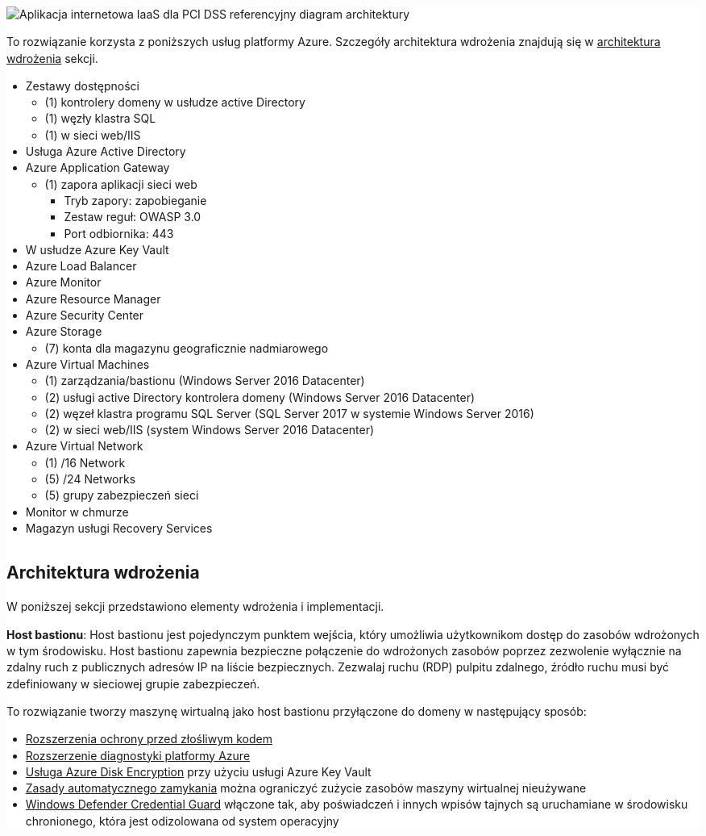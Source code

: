 ![Aplikacja internetowa IaaS dla PCI DSS referencyjny diagram architektury](images/pcidss-iaaswa-architecture.png "aplikacja internetowa IaaS dla PCI DSS referencyjny diagram architektury")

To rozwiązanie korzysta z poniższych usług platformy Azure. Szczegóły architektura wdrożenia znajdują się w [architektura wdrożenia](#deployment-architecture) sekcji.

- Zestawy dostępności
    - (1) kontrolery domeny w usłudze active Directory
    - (1) węzły klastra SQL
    - (1) w sieci web/IIS
- Usługa Azure Active Directory
- Azure Application Gateway
    - (1) zapora aplikacji sieci web
        - Tryb zapory: zapobieganie
        - Zestaw reguł: OWASP 3.0
        - Port odbiornika: 443
- W usłudze Azure Key Vault
- Azure Load Balancer
- Azure Monitor
- Azure Resource Manager
- Azure Security Center
- Azure Storage
    - (7) konta dla magazynu geograficznie nadmiarowego
- Azure Virtual Machines
    - (1) zarządzania/bastionu (Windows Server 2016 Datacenter)
    - (2) usługi active Directory kontrolera domeny (Windows Server 2016 Datacenter)
    - (2) węzeł klastra programu SQL Server (SQL Server 2017 w systemie Windows Server 2016)
    - (2) w sieci web/IIS (system Windows Server 2016 Datacenter)
- Azure Virtual Network
    - (1) /16 Network
    - (5) /24 Networks
    - (5) grupy zabezpieczeń sieci
- Monitor w chmurze
- Magazyn usługi Recovery Services

## <a name="deployment-architecture"></a>Architektura wdrożenia

W poniższej sekcji przedstawiono elementy wdrożenia i implementacji.

**Host bastionu**: Host bastionu jest pojedynczym punktem wejścia, który umożliwia użytkownikom dostęp do zasobów wdrożonych w tym środowisku. Host bastionu zapewnia bezpieczne połączenie do wdrożonych zasobów poprzez zezwolenie wyłącznie na zdalny ruch z publicznych adresów IP na liście bezpiecznych. Zezwalaj ruchu (RDP) pulpitu zdalnego, źródło ruchu musi być zdefiniowany w sieciowej grupie zabezpieczeń.

To rozwiązanie tworzy maszynę wirtualną jako host bastionu przyłączone do domeny w następujący sposób:
-   [Rozszerzenia ochrony przed złośliwym kodem](https://docs.microsoft.com/azure/security/azure-security-antimalware)
-   [Rozszerzenie diagnostyki platformy Azure](https://docs.microsoft.com/azure/virtual-machines/virtual-machines-windows-extensions-diagnostics-template)
-   [Usługa Azure Disk Encryption](https://docs.microsoft.com/azure/security/azure-security-disk-encryption) przy użyciu usługi Azure Key Vault
-   [Zasady automatycznego zamykania](https://azure.microsoft.com/blog/announcing-auto-shutdown-for-vms-using-azure-resource-manager/) można ograniczyć zużycie zasobów maszyny wirtualnej nieużywane
-   [Windows Defender Credential Guard](https://docs.microsoft.com/windows/access-protection/credential-guard/credential-guard) włączone tak, aby poświadczeń i innych wpisów tajnych są uruchamiane w środowisku chronionego, która jest odizolowana od system operacyjny
